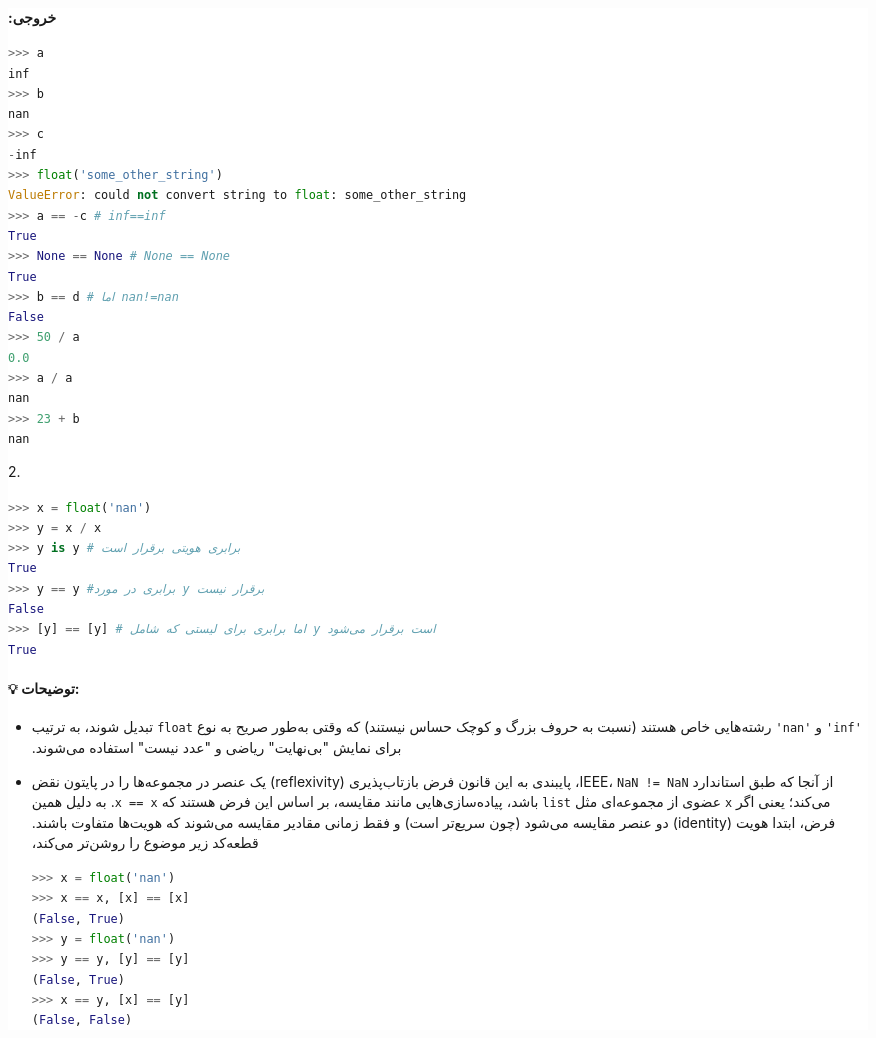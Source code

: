 &#x202b; **خروجی:**

```py
>>> a
inf
>>> b
nan
>>> c
-inf
>>> float('some_other_string')
ValueError: could not convert string to float: some_other_string
>>> a == -c # inf==inf
True
>>> None == None # None == None
True
>>> b == d # اما nan!=nan
False
>>> 50 / a
0.0
>>> a / a
nan
>>> 23 + b
nan
```

2\.

```py
>>> x = float('nan')
>>> y = x / x
>>> y is y # برابری هویتی برقرار است
True
>>> y == y #برابری در مورد y برقرار نیست
False
>>> [y] == [y] # اما برابری برای لیستی که شامل y است برقرار می‌شود
True
```



#### 💡 توضیحات:

- &#x202b; `'inf'` و `'nan'` رشته‌هایی خاص هستند (نسبت به حروف بزرگ و کوچک حساس نیستند) که وقتی به‌طور صریح به نوع `float` تبدیل شوند، به ترتیب برای نمایش "بی‌نهایت" ریاضی و "عدد نیست" استفاده می‌شوند.

- &#x202b; از آنجا که طبق استاندارد IEEE، `NaN != NaN`، پایبندی به این قانون فرض بازتاب‌پذیری (reflexivity) یک عنصر در مجموعه‌ها را در پایتون نقض می‌کند؛ یعنی اگر `x` عضوی از مجموعه‌ای مثل `list` باشد، پیاده‌سازی‌هایی مانند مقایسه، بر اساس این فرض هستند که `x == x`. به دلیل همین فرض، ابتدا هویت (identity) دو عنصر مقایسه می‌شود (چون سریع‌تر است) و فقط زمانی مقادیر مقایسه می‌شوند که هویت‌ها متفاوت باشند. قطعه‌کد زیر موضوع را روشن‌تر می‌کند،

  ```py
  >>> x = float('nan')
  >>> x == x, [x] == [x]
  (False, True)
  >>> y = float('nan')
  >>> y == y, [y] == [y]
  (False, True)
  >>> x == y, [x] == [y]
  (False, False)
  ```
